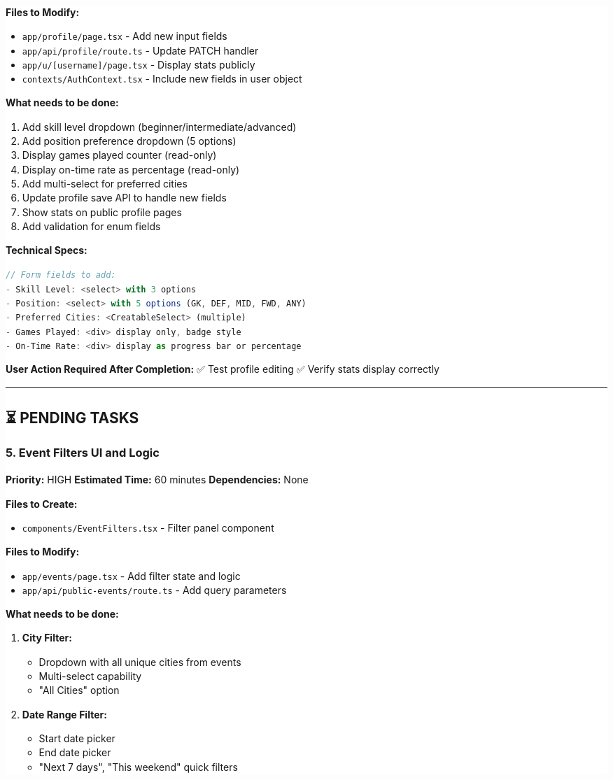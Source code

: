 **Files to Modify:**
- `app/profile/page.tsx` - Add new input fields
- `app/api/profile/route.ts` - Update PATCH handler
- `app/u/[username]/page.tsx` - Display stats publicly
- `contexts/AuthContext.tsx` - Include new fields in user object

**What needs to be done:**
1. Add skill level dropdown (beginner/intermediate/advanced)
2. Add position preference dropdown (5 options)
3. Display games played counter (read-only)
4. Display on-time rate as percentage (read-only)
5. Add multi-select for preferred cities
6. Update profile save API to handle new fields
7. Show stats on public profile pages
8. Add validation for enum fields

**Technical Specs:**
```typescript
// Form fields to add:
- Skill Level: <select> with 3 options
- Position: <select> with 5 options (GK, DEF, MID, FWD, ANY)
- Preferred Cities: <CreatableSelect> (multiple)
- Games Played: <div> display only, badge style
- On-Time Rate: <div> display as progress bar or percentage
```

**User Action Required After Completion:**
✅ Test profile editing
✅ Verify stats display correctly

---

## ⏳ PENDING TASKS

### 5. Event Filters UI and Logic
**Priority:** HIGH
**Estimated Time:** 60 minutes
**Dependencies:** None

**Files to Create:**
- `components/EventFilters.tsx` - Filter panel component

**Files to Modify:**
- `app/events/page.tsx` - Add filter state and logic
- `app/api/public-events/route.ts` - Add query parameters

**What needs to be done:**
1. **City Filter:**
   - Dropdown with all unique cities from events
   - Multi-select capability
   - "All Cities" option

2. **Date Range Filter:**
   - Start date picker
   - End date picker
   - "Next 7 days", "This weekend" quick filters
